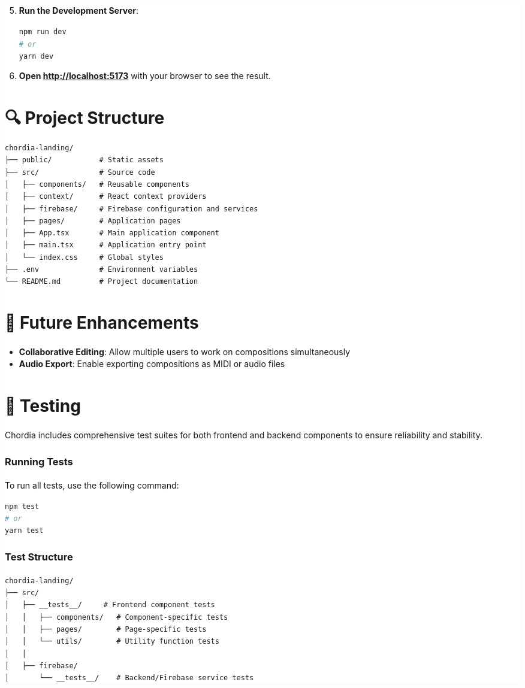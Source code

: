 5. **Run the Development Server**:

    ```bash
    npm run dev
    # or
    yarn dev
    ```

6. **Open [http://localhost:5173](http://localhost:5173)** with your browser to see the result.

<h1>🔍 Project Structure</h1>

```
chordia-landing/
├── public/           # Static assets
├── src/              # Source code
│   ├── components/   # Reusable components
│   ├── context/      # React context providers
│   ├── firebase/     # Firebase configuration and services
│   ├── pages/        # Application pages
│   ├── App.tsx       # Main application component
│   ├── main.tsx      # Application entry point
│   └── index.css     # Global styles
├── .env              # Environment variables
└── README.md         # Project documentation
```

<h1>🚀 Future Enhancements</h1>

- **Collaborative Editing**: Allow multiple users to work on compositions simultaneously
- **Audio Export**: Enable exporting compositions as MIDI or audio files

<h1>🧪 Testing</h1>

Chordia includes comprehensive test suites for both frontend and backend components to ensure reliability and stability.

### Running Tests

To run all tests, use the following command:

```bash
npm test
# or
yarn test
```

### Test Structure

```
chordia-landing/
├── src/              
│   ├── __tests__/     # Frontend component tests
│   │   ├── components/   # Component-specific tests
│   │   ├── pages/        # Page-specific tests
│   │   └── utils/        # Utility function tests
│   │
│   ├── firebase/      
│       └── __tests__/    # Backend/Firebase service tests
```
